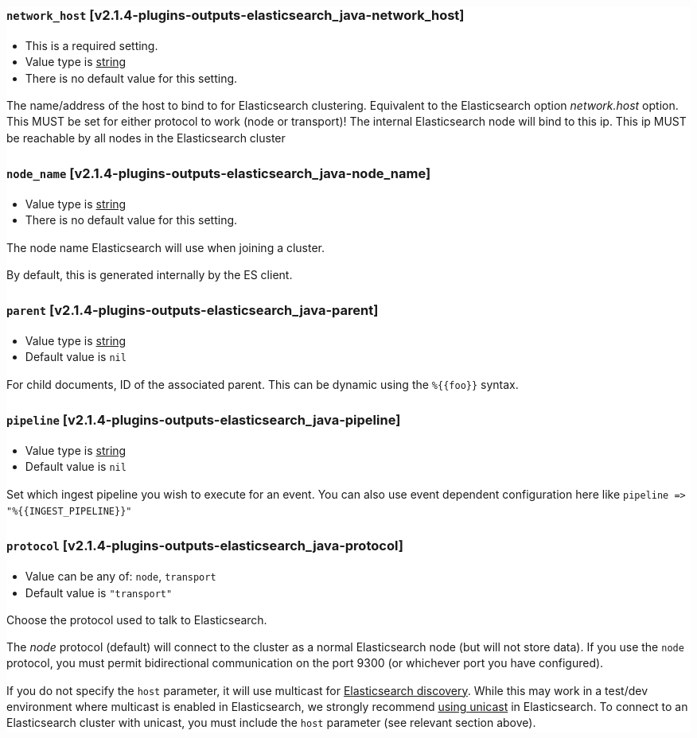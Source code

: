 
### `network_host` [v2.1.4-plugins-outputs-elasticsearch_java-network_host]

* This is a required setting.
* Value type is [string](logstash://reference/configuration-file-structure.md#string)
* There is no default value for this setting.

The name/address of the host to bind to for Elasticsearch clustering. Equivalent to the Elasticsearch option *network.host* option. This MUST be set for either protocol to work (node or transport)! The internal Elasticsearch node will bind to this ip. This ip MUST be reachable by all nodes in the Elasticsearch cluster


### `node_name` [v2.1.4-plugins-outputs-elasticsearch_java-node_name]

* Value type is [string](logstash://reference/configuration-file-structure.md#string)
* There is no default value for this setting.

The node name Elasticsearch will use when joining a cluster.

By default, this is generated internally by the ES client.


### `parent` [v2.1.4-plugins-outputs-elasticsearch_java-parent]

* Value type is [string](logstash://reference/configuration-file-structure.md#string)
* Default value is `nil`

For child documents, ID of the associated parent. This can be dynamic using the `%{{foo}}` syntax.


### `pipeline` [v2.1.4-plugins-outputs-elasticsearch_java-pipeline]

* Value type is [string](logstash://reference/configuration-file-structure.md#string)
* Default value is `nil`

Set which ingest pipeline you wish to execute for an event. You can also use event dependent configuration here like `pipeline => "%{{INGEST_PIPELINE}}"`


### `protocol` [v2.1.4-plugins-outputs-elasticsearch_java-protocol]

* Value can be any of: `node`, `transport`
* Default value is `"transport"`

Choose the protocol used to talk to Elasticsearch.

The *node* protocol (default) will connect to the cluster as a normal Elasticsearch node (but will not store data). If you use the `node` protocol, you must permit bidirectional communication on the port 9300 (or whichever port you have configured).

If you do not specify the `host` parameter, it will use  multicast for [Elasticsearch discovery](docs-content://deploy-manage/distributed-architecture/discovery-cluster-formation.md).  While this may work in a test/dev environment where multicast is enabled in Elasticsearch, we strongly recommend [using unicast](http://www.elastic.co/guide/en/elasticsearch/guide/current/important-configuration-changes.md#unicast) in Elasticsearch.  To connect to an Elasticsearch cluster with unicast, you must include the `host` parameter (see relevant section above).
